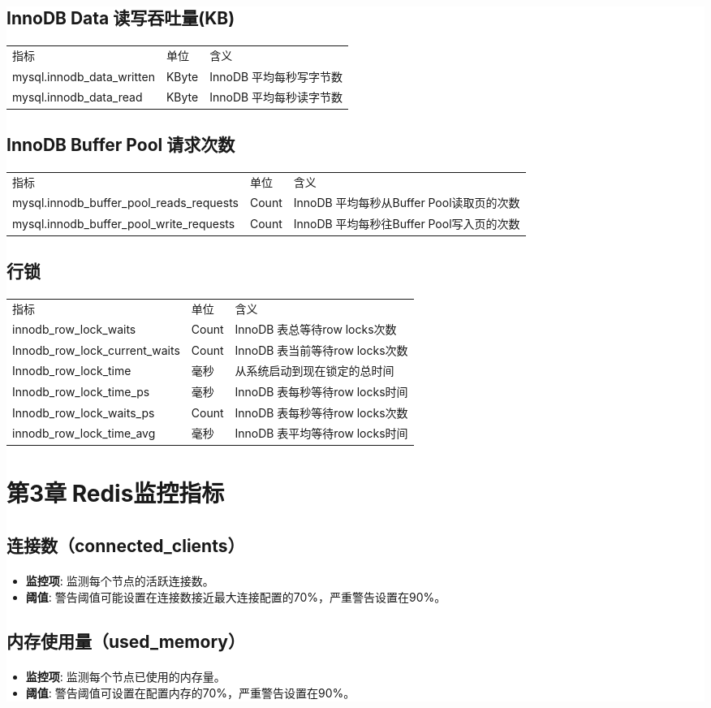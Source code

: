 ## InnoDB Data 读写吞吐量(KB)

|   |   |   |
|---|---|---|
|指标|单位|含义|
|mysql.innodb_data_written|KByte|InnoDB 平均每秒写字节数|
|mysql.innodb_data_read|KByte|InnoDB 平均每秒读字节数|

## InnoDB Buffer Pool 请求次数

|   |   |   |
|---|---|---|
|指标|单位|含义|
|mysql.innodb_buffer_pool_reads_requests|Count|InnoDB 平均每秒从Buffer Pool读取页的次数|
|mysql.innodb_buffer_pool_write_requests|Count|InnoDB 平均每秒往Buffer Pool写入页的次数|

## 行锁

|   |   |   |
|---|---|---|
|指标|单位|含义|
|innodb_row_lock_waits|Count|InnoDB 表总等待row locks次数|
|Innodb_row_lock_current_waits|Count|InnoDB 表当前等待row locks次数|
|Innodb_row_lock_time|毫秒|从系统启动到现在锁定的总时间|
|Innodb_row_lock_time_ps|毫秒|InnoDB 表每秒等待row locks时间|
|Innodb_row_lock_waits_ps|Count|InnoDB 表每秒等待row locks次数|
|innodb_row_lock_time_avg|毫秒|InnoDB 表平均等待row locks时间|

# 第3章 Redis监控指标

## 连接数（connected_clients）

- **监控项**: 监测每个节点的活跃连接数。
- **阈值**: 警告阈值可能设置在连接数接近最大连接配置的70%，严重警告设置在90%。

## 内存使用量（used_memory）

- **监控项**: 监测每个节点已使用的内存量。
- **阈值**: 警告阈值可设置在配置内存的70%，严重警告设置在90%。
